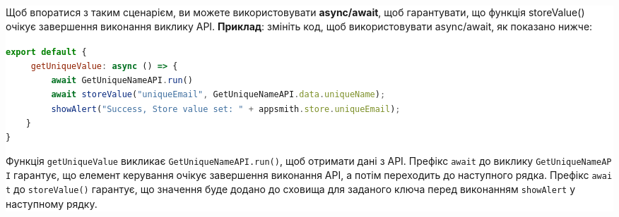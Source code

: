 Щоб впоратися з таким сценарієм, ви можете використовувати **async/await**, щоб гарантувати, що функція storeValue() очікує завершення виконання виклику API. **Приклад**: змініть код, щоб використовувати async/await, як показано нижче:

```javascript
export default {
     getUniqueValue: async () => {
         await GetUniqueNameAPI.run()
         await storeValue("uniqueEmail", GetUniqueNameAPI.data.uniqueName);
         showAlert("Success, Store value set: " + appsmith.store.uniqueEmail);
    }
}
```

Функція `getUniqueValue` викликає `GetUniqueNameAPI.run()`, щоб отримати дані з API. Префікс `await` до виклику `GetUniqueNameAPI` гарантує, що елемент керування очікує завершення виконання API, а потім переходить до наступного рядка. Префікс `await` до `storeValue()` гарантує, що значення буде додано до сховища для заданого ключа перед виконанням `showAlert` у наступному рядку.